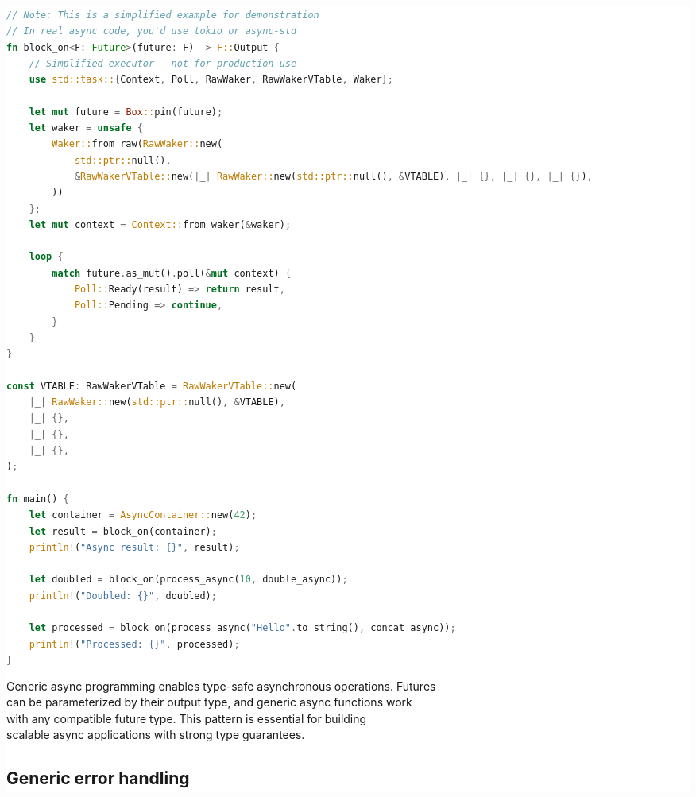 ```rust
// Note: This is a simplified example for demonstration
// In real async code, you'd use tokio or async-std
fn block_on<F: Future>(future: F) -> F::Output {
    // Simplified executor - not for production use
    use std::task::{Context, Poll, RawWaker, RawWakerVTable, Waker};
    
    let mut future = Box::pin(future);
    let waker = unsafe {
        Waker::from_raw(RawWaker::new(
            std::ptr::null(),
            &RawWakerVTable::new(|_| RawWaker::new(std::ptr::null(), &VTABLE), |_| {}, |_| {}, |_| {}),
        ))
    };
    let mut context = Context::from_waker(&waker);
    
    loop {
        match future.as_mut().poll(&mut context) {
            Poll::Ready(result) => return result,
            Poll::Pending => continue,
        }
    }
}

const VTABLE: RawWakerVTable = RawWakerVTable::new(
    |_| RawWaker::new(std::ptr::null(), &VTABLE),
    |_| {},
    |_| {},
    |_| {},
);

fn main() {
    let container = AsyncContainer::new(42);
    let result = block_on(container);
    println!("Async result: {}", result);
    
    let doubled = block_on(process_async(10, double_async));
    println!("Doubled: {}", doubled);
    
    let processed = block_on(process_async("Hello".to_string(), concat_async));
    println!("Processed: {}", processed);
}
```

Generic async programming enables type-safe asynchronous operations. Futures  
can be parameterized by their output type, and generic async functions work  
with any compatible future type. This pattern is essential for building  
scalable async applications with strong type guarantees.  

## Generic error handling
